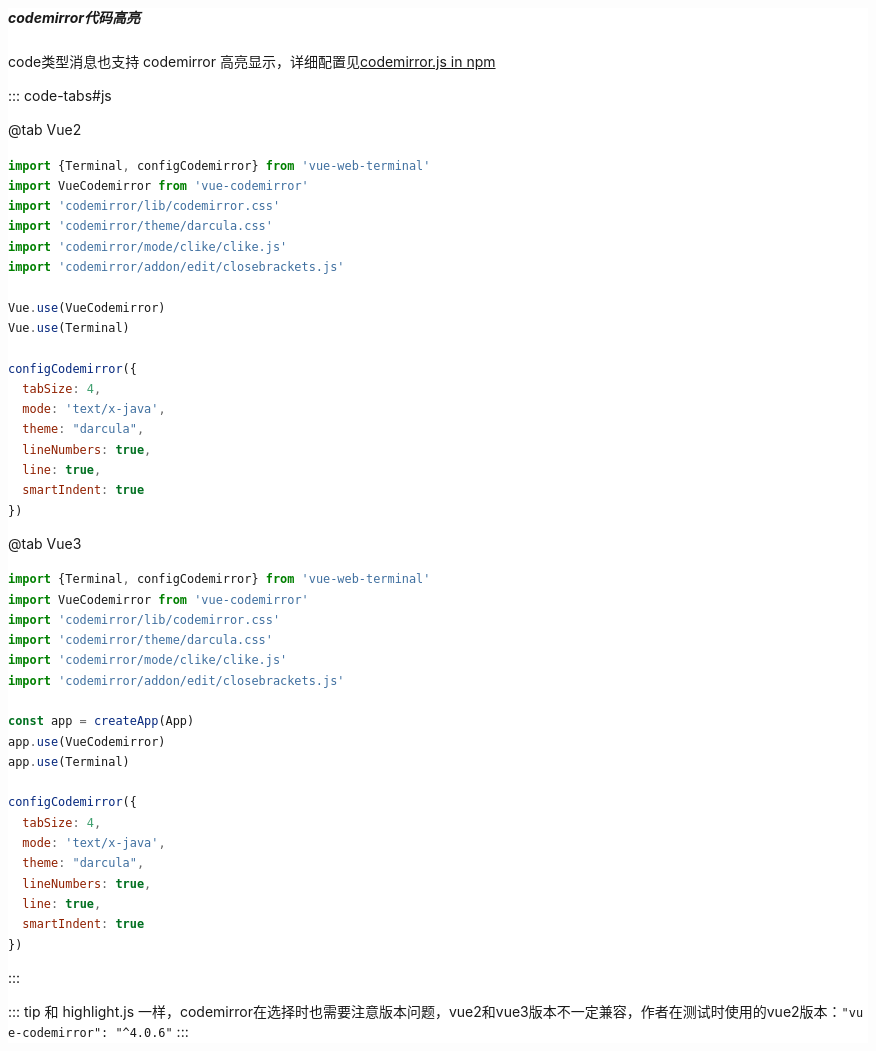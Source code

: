 ##### codemirror代码高亮

code类型消息也支持 codemirror 高亮显示，详细配置见[codemirror.js in npm][codemirror.js in npm]

::: code-tabs#js

@tab Vue2
```js
import {Terminal, configCodemirror} from 'vue-web-terminal'
import VueCodemirror from 'vue-codemirror'
import 'codemirror/lib/codemirror.css'
import 'codemirror/theme/darcula.css'
import 'codemirror/mode/clike/clike.js'
import 'codemirror/addon/edit/closebrackets.js'

Vue.use(VueCodemirror)
Vue.use(Terminal)

configCodemirror({
  tabSize: 4,
  mode: 'text/x-java',
  theme: "darcula",
  lineNumbers: true,
  line: true,
  smartIndent: true
})
```

@tab Vue3
```js
import {Terminal, configCodemirror} from 'vue-web-terminal'
import VueCodemirror from 'vue-codemirror'
import 'codemirror/lib/codemirror.css'
import 'codemirror/theme/darcula.css'
import 'codemirror/mode/clike/clike.js'
import 'codemirror/addon/edit/closebrackets.js'

const app = createApp(App)
app.use(VueCodemirror)
app.use(Terminal)

configCodemirror({
  tabSize: 4,
  mode: 'text/x-java',
  theme: "darcula",
  lineNumbers: true,
  line: true,
  smartIndent: true
})
```
:::

::: tip
和 highlight.js 一样，codemirror在选择时也需要注意版本问题，vue2和vue3版本不一定兼容，作者在测试时使用的vue2版本：`"vue-codemirror": "^4.0.6"`
:::


[highlight.js in npm]: https://www.npmjs.com/package/highlight.js
[codemirror.js in npm]: https://www.npmjs.com/package/vue-codemirror